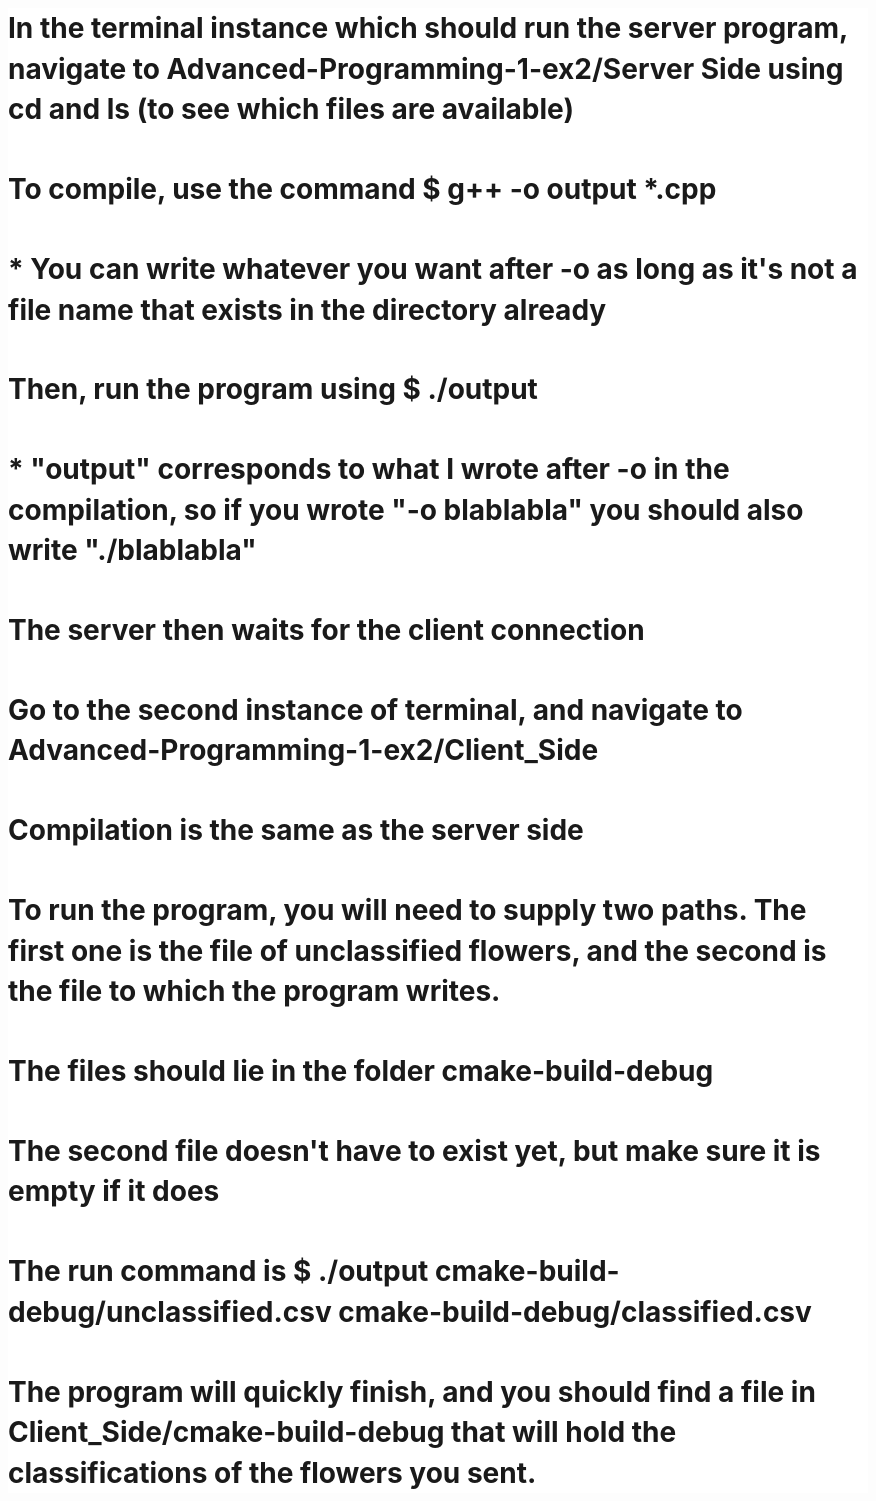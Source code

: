 # In the terminal instance which should run the server program, navigate to Advanced-Programming-1-ex2/Server Side using cd <folder> and ls (to see which files are available)
# To compile, use the command $ g++ -o output *.cpp
# * You can write whatever you want after -o as long as it's not a file name that exists in the directory already
# Then, run the program using $ ./output
# * "output" corresponds to what I wrote after -o in the compilation, so if you wrote "-o blablabla" you should also write "./blablabla"
# The server then waits for the client connection

# Go to the second instance of terminal, and navigate to Advanced-Programming-1-ex2/Client_Side
# Compilation is the same as the server side
# To run the program, you will need to supply two paths. The first one is the file of unclassified flowers, and the second is the file to which the program writes.
# The files should lie in the folder cmake-build-debug
# The second file doesn't have to exist yet, but make sure it is empty if it does
# The run command is $ ./output cmake-build-debug/unclassified.csv cmake-build-debug/classified.csv

# The program will quickly finish, and you should find a file in Client_Side/cmake-build-debug that will hold the classifications of the flowers you sent.
